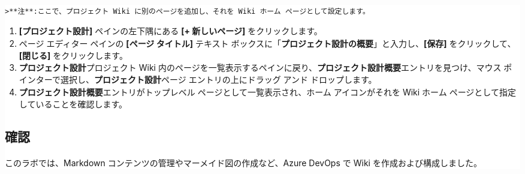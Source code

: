     >**注**:ここで、プロジェクト Wiki に別のページを追加し、それを Wiki ホーム ページとして設定します。

1. **[プロジェクト設計]** ペインの左下隅にある **[+ 新しいページ]** をクリックします。
1. ページ エディター ペインの **[ページ タイトル]** テキスト ボックスに「**プロジェクト設計の概要**」と入力し、**[保存]** をクリックして、**[閉じる]** をクリックします。
1. **プロジェクト設計**プロジェクト Wiki 内のページを一覧表示するペインに戻り、**プロジェクト設計概要**エントリを見つけ、マウス ポインターで選択し、**プロジェクト設計**ページ エントリの上にドラッグ アンド ドロップします。
1. **プロジェクト設計概要**エントリがトップレベル ページとして一覧表示され、ホーム アイコンがそれを Wiki ホーム ページとして指定していることを確認します。

## <a name="review"></a>確認

このラボでは、Markdown コンテンツの管理やマーメイド図の作成など、Azure DevOps で Wiki を作成および構成しました。
